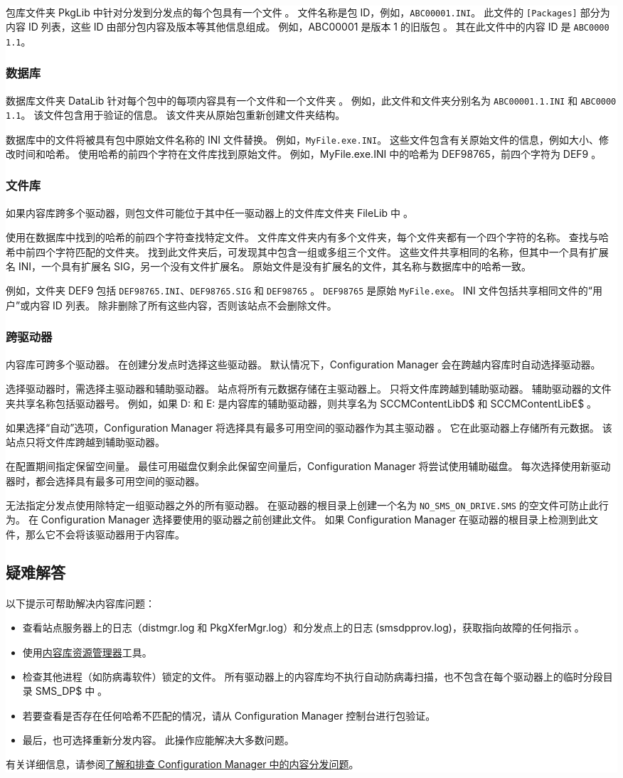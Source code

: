包库文件夹 PkgLib 中针对分发到分发点的每个包具有一个文件  。 文件名称是包 ID，例如，`ABC00001.INI`。 此文件的 `[Packages]` 部分为内容 ID 列表，这些 ID 由部分包内容及版本等其他信息组成。 例如，ABC00001 是版本 1 的旧版包   。 其在此文件中的内容 ID 是 `ABC00001.1`。

### <a name="data-library"></a>数据库

数据库文件夹 DataLib 针对每个包中的每项内容具有一个文件和一个文件夹  。 例如，此文件和文件夹分别名为 `ABC00001.1.INI` 和 `ABC00001.1`。 该文件包含用于验证的信息。 该文件夹从原始包重新创建文件夹结构。

数据库中的文件将被具有包中原始文件名称的 INI 文件替换。 例如，`MyFile.exe.INI`。 这些文件包含有关原始文件的信息，例如大小、修改时间和哈希。 使用哈希的前四个字符在文件库找到原始文件。 例如，MyFile.exe.INI 中的哈希为 DEF98765，前四个字符为 DEF9   。

### <a name="file-library"></a>文件库

如果内容库跨多个驱动器，则包文件可能位于其中任一驱动器上的文件库文件夹 FileLib 中  。

使用在数据库中找到的哈希的前四个字符查找特定文件。 文件库文件夹内有多个文件夹，每个文件夹都有一个四个字符的名称。 查找与哈希中前四个字符匹配的文件夹。 找到此文件夹后，可发现其中包含一组或多组三个文件。 这些文件共享相同的名称，但其中一个具有扩展名 INI，一个具有扩展名 SIG，另一个没有文件扩展名。 原始文件是没有扩展名的文件，其名称与数据库中的哈希一致。

例如，文件夹 DEF9 包括 `DEF98765.INI`、`DEF98765.SIG` 和 `DEF98765` 。 `DEF98765` 是原始 `MyFile.exe`。 INI 文件包括共享相同文件的“用户”或内容 ID 列表。 除非删除了所有这些内容，否则该站点不会删除文件。

### <a name="drive-spanning"></a>跨驱动器

内容库可跨多个驱动器。 在创建分发点时选择这些驱动器。 默认情况下，Configuration Manager 会在跨越内容库时自动选择驱动器。

选择驱动器时，需选择主驱动器和辅助驱动器。 站点将所有元数据存储在主驱动器上。 只将文件库跨越到辅助驱动器。 辅助驱动器的文件夹共享名称包括驱动器号。 例如，如果 D: 和 E: 是内容库的辅助驱动器，则共享名为 SCCMContentLibD$ 和 SCCMContentLibE$   。

如果选择“自动”选项，Configuration Manager 将选择具有最多可用空间的驱动器作为其主驱动器  。 它在此驱动器上存储所有元数据。 该站点只将文件库跨越到辅助驱动器。

在配置期间指定保留空间量。 最佳可用磁盘仅剩余此保留空间量后，Configuration Manager 将尝试使用辅助磁盘。 每次选择使用新驱动器时，都会选择具有最多可用空间的驱动器。

无法指定分发点使用除特定一组驱动器之外的所有驱动器。 在驱动器的根目录上创建一个名为 `NO_SMS_ON_DRIVE.SMS` 的空文件可防止此行为。 在 Configuration Manager 选择要使用的驱动器之前创建此文件。 如果 Configuration Manager 在驱动器的根目录上检测到此文件，那么它不会将该驱动器用于内容库。


## <a name="troubleshooting"></a>疑难解答

以下提示可帮助解决内容库问题：  

- 查看站点服务器上的日志（distmgr.log 和 PkgXferMgr.log）和分发点上的日志 (smsdpprov.log)，获取指向故障的任何指示    。  

- 使用[内容库资源管理器](../../support/content-library-explorer.md)工具。  

- 检查其他进程（如防病毒软件）锁定的文件。 所有驱动器上的内容库均不执行自动防病毒扫描，也不包含在每个驱动器上的临时分段目录 SMS_DP$ 中  。  

- 若要查看是否存在任何哈希不匹配的情况，请从 Configuration Manager 控制台进行包验证。  

- 最后，也可选择重新分发内容。 此操作应能解决大多数问题。  

有关详细信息，请参阅[了解和排查 Configuration Manager 中的内容分发问题](https://support.microsoft.com/help/4482728/understand-troubleshoot-content-distribution-in-configuration-manager)。
